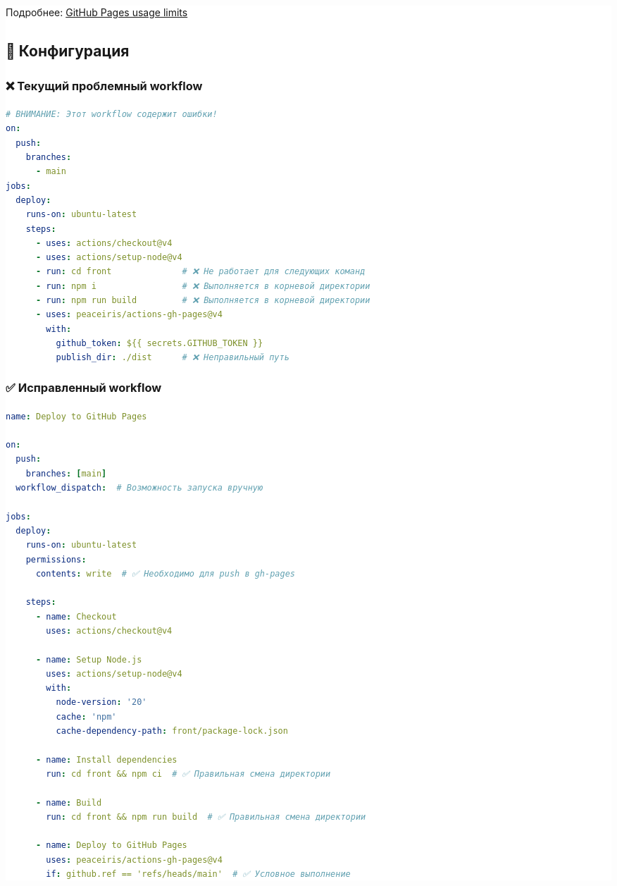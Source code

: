 Подробнее: [GitHub Pages usage limits](https://docs.github.com/en/pages/getting-started-with-github-pages/about-github-pages#usage-limits)

## 🔧 Конфигурация

### ❌ Текущий проблемный workflow

```yaml
# ВНИМАНИЕ: Этот workflow содержит ошибки!
on:
  push:
    branches:
      - main
jobs:
  deploy:
    runs-on: ubuntu-latest
    steps:
      - uses: actions/checkout@v4
      - uses: actions/setup-node@v4
      - run: cd front              # ❌ Не работает для следующих команд
      - run: npm i                 # ❌ Выполняется в корневой директории
      - run: npm run build         # ❌ Выполняется в корневой директории
      - uses: peaceiris/actions-gh-pages@v4
        with:
          github_token: ${{ secrets.GITHUB_TOKEN }}
          publish_dir: ./dist      # ❌ Неправильный путь
```

### ✅ Исправленный workflow

```yaml
name: Deploy to GitHub Pages

on:
  push:
    branches: [main]
  workflow_dispatch:  # Возможность запуска вручную

jobs:
  deploy:
    runs-on: ubuntu-latest
    permissions:
      contents: write  # ✅ Необходимо для push в gh-pages
    
    steps:
      - name: Checkout
        uses: actions/checkout@v4
        
      - name: Setup Node.js
        uses: actions/setup-node@v4
        with:
          node-version: '20'
          cache: 'npm'
          cache-dependency-path: front/package-lock.json
          
      - name: Install dependencies
        run: cd front && npm ci  # ✅ Правильная смена директории
          
      - name: Build
        run: cd front && npm run build  # ✅ Правильная смена директории
          
      - name: Deploy to GitHub Pages
        uses: peaceiris/actions-gh-pages@v4
        if: github.ref == 'refs/heads/main'  # ✅ Условное выполнение
```